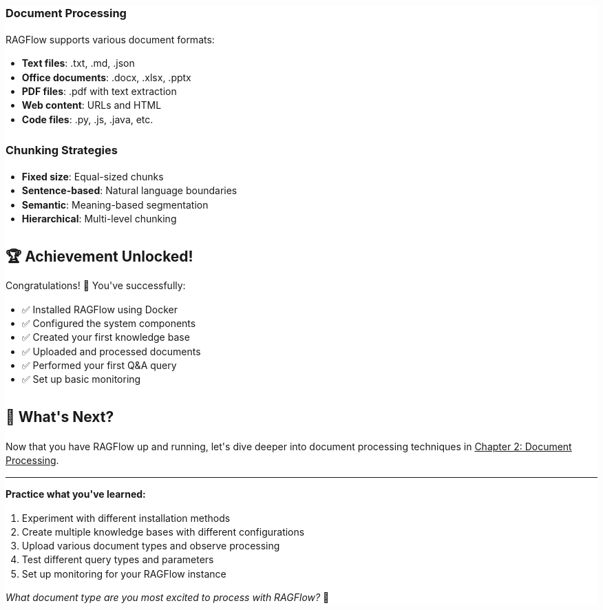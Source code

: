 ### Document Processing
RAGFlow supports various document formats:
- **Text files**: .txt, .md, .json
- **Office documents**: .docx, .xlsx, .pptx
- **PDF files**: .pdf with text extraction
- **Web content**: URLs and HTML
- **Code files**: .py, .js, .java, etc.

### Chunking Strategies
- **Fixed size**: Equal-sized chunks
- **Sentence-based**: Natural language boundaries
- **Semantic**: Meaning-based segmentation
- **Hierarchical**: Multi-level chunking

## 🏆 Achievement Unlocked!

Congratulations! 🎉 You've successfully:

- ✅ Installed RAGFlow using Docker
- ✅ Configured the system components
- ✅ Created your first knowledge base
- ✅ Uploaded and processed documents
- ✅ Performed your first Q&A query
- ✅ Set up basic monitoring

## 🚀 What's Next?

Now that you have RAGFlow up and running, let's dive deeper into document processing techniques in [Chapter 2: Document Processing](02-document-processing.md).

---

**Practice what you've learned:**
1. Experiment with different installation methods
2. Create multiple knowledge bases with different configurations
3. Upload various document types and observe processing
4. Test different query types and parameters
5. Set up monitoring for your RAGFlow instance

*What document type are you most excited to process with RAGFlow?* 📄
